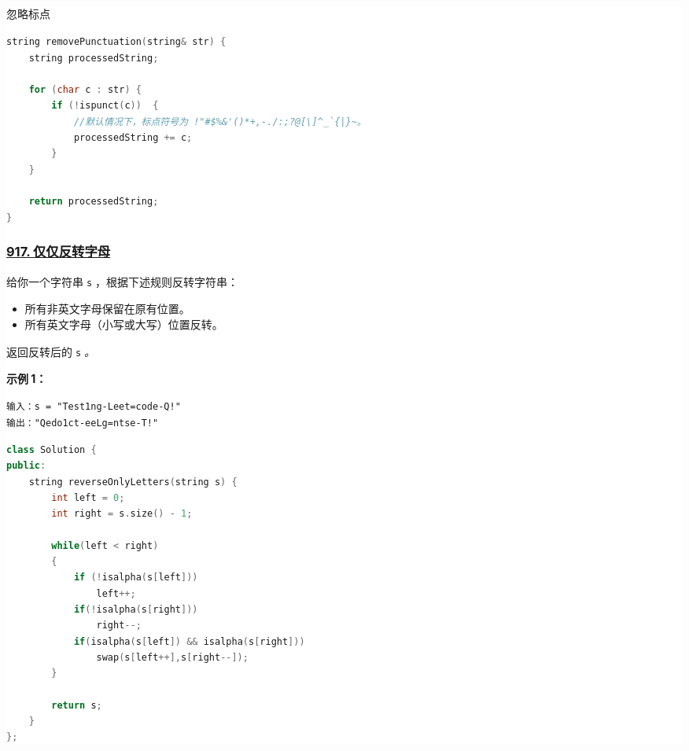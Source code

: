 忽略标点

```c++
string removePunctuation(string& str) {
    string processedString;

    for (char c : str) {
        if (!ispunct(c))  {
            //默认情况下，标点符号为 !"#$%&'()*+,-./:;?@[\]^_`{|}~。
            processedString += c;
        }
    }

    return processedString;
}
```

### [917. 仅仅反转字母](https://leetcode.cn/problems/reverse-only-letters/)

给你一个字符串 `s` ，根据下述规则反转字符串：

- 所有非英文字母保留在原有位置。
- 所有英文字母（小写或大写）位置反转。

返回反转后的 `s` *。*

 

**示例 1：**

```
输入：s = "Test1ng-Leet=code-Q!"
输出："Qedo1ct-eeLg=ntse-T!"
```



```c++
class Solution {
public:
    string reverseOnlyLetters(string s) {
        int left = 0;
        int right = s.size() - 1;

        while(left < right)
        {
            if (!isalpha(s[left]))
                left++;
            if(!isalpha(s[right]))
                right--;
            if(isalpha(s[left]) && isalpha(s[right]))
                swap(s[left++],s[right--]);
        }

        return s;
    }
};
```
